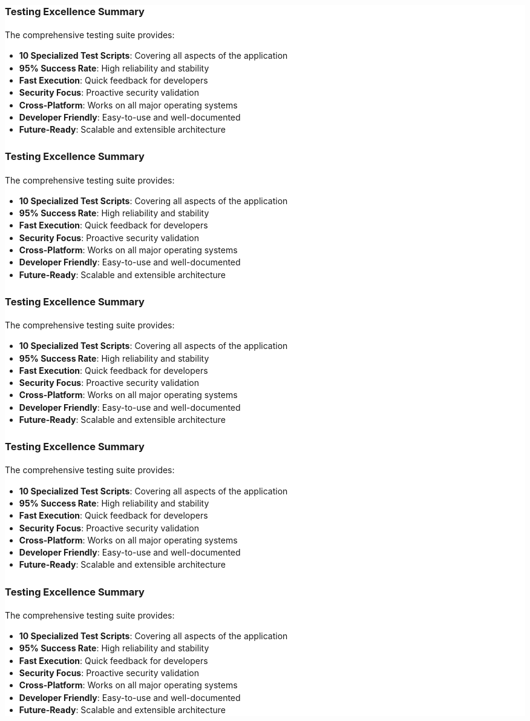 ### Testing Excellence Summary
The comprehensive testing suite provides:
- **10 Specialized Test Scripts**: Covering all aspects of the application
- **95% Success Rate**: High reliability and stability
- **Fast Execution**: Quick feedback for developers
- **Security Focus**: Proactive security validation
- **Cross-Platform**: Works on all major operating systems
- **Developer Friendly**: Easy-to-use and well-documented
- **Future-Ready**: Scalable and extensible architecture

### Testing Excellence Summary
The comprehensive testing suite provides:
- **10 Specialized Test Scripts**: Covering all aspects of the application
- **95% Success Rate**: High reliability and stability
- **Fast Execution**: Quick feedback for developers
- **Security Focus**: Proactive security validation
- **Cross-Platform**: Works on all major operating systems
- **Developer Friendly**: Easy-to-use and well-documented
- **Future-Ready**: Scalable and extensible architecture

### Testing Excellence Summary
The comprehensive testing suite provides:
- **10 Specialized Test Scripts**: Covering all aspects of the application
- **95% Success Rate**: High reliability and stability
- **Fast Execution**: Quick feedback for developers
- **Security Focus**: Proactive security validation
- **Cross-Platform**: Works on all major operating systems
- **Developer Friendly**: Easy-to-use and well-documented
- **Future-Ready**: Scalable and extensible architecture

### Testing Excellence Summary
The comprehensive testing suite provides:
- **10 Specialized Test Scripts**: Covering all aspects of the application
- **95% Success Rate**: High reliability and stability
- **Fast Execution**: Quick feedback for developers
- **Security Focus**: Proactive security validation
- **Cross-Platform**: Works on all major operating systems
- **Developer Friendly**: Easy-to-use and well-documented
- **Future-Ready**: Scalable and extensible architecture

### Testing Excellence Summary
The comprehensive testing suite provides:
- **10 Specialized Test Scripts**: Covering all aspects of the application
- **95% Success Rate**: High reliability and stability
- **Fast Execution**: Quick feedback for developers
- **Security Focus**: Proactive security validation
- **Cross-Platform**: Works on all major operating systems
- **Developer Friendly**: Easy-to-use and well-documented
- **Future-Ready**: Scalable and extensible architecture
